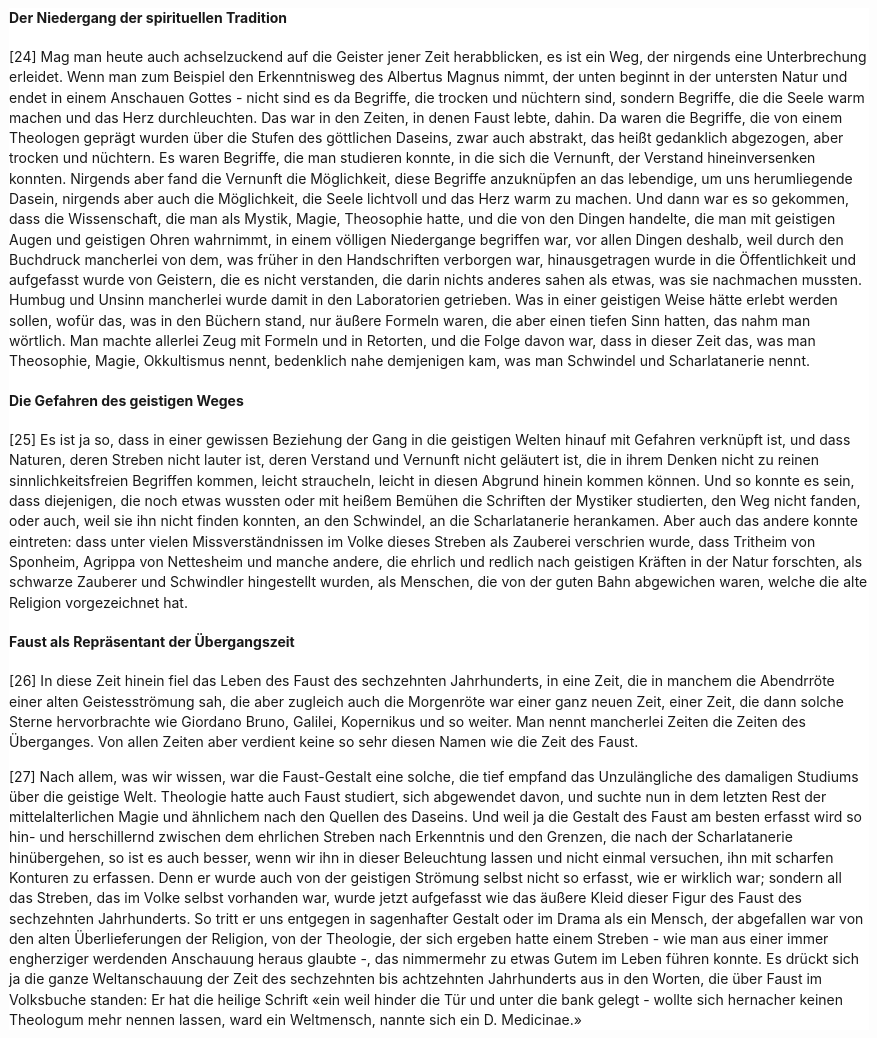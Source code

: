 
#### Der Niedergang der spirituellen Tradition

[24] Mag man heute auch achselzuckend auf die Geister jener Zeit herabblicken, es ist ein Weg, der nirgends eine Unterbrechung erleidet. Wenn man zum Beispiel den Erkenntnisweg des Albertus Magnus nimmt, der unten beginnt in der untersten Natur und endet in einem Anschauen Gottes - nicht sind es da Begriffe, die trocken und nüchtern sind, sondern Begriffe, die die Seele warm machen und das Herz durchleuchten. Das war in den Zeiten, in denen Faust lebte, dahin. Da waren die Begriffe, die von einem Theologen geprägt wurden über die Stufen des göttlichen Daseins, zwar auch abstrakt, das heißt gedanklich abgezogen, aber trocken und nüchtern. Es waren Begriffe, die man studieren konnte, in die sich die Vernunft, der Verstand hineinversenken konnten. Nirgends aber fand die Vernunft die Möglichkeit, diese Begriffe anzuknüpfen an das lebendige, um uns herumliegende Dasein, nirgends aber auch die Möglichkeit, die Seele lichtvoll und das Herz warm zu machen. Und dann war es so gekommen, dass die Wissenschaft, die man als Mystik, Magie, Theosophie hatte, und die von den Dingen handelte, die man mit geistigen Augen und geistigen Ohren wahrnimmt, in einem völligen Niedergange begriffen war, vor allen Dingen deshalb, weil durch den Buchdruck mancherlei von dem, was früher in den Handschriften verborgen war, hinausgetragen wurde in die Öffentlichkeit und aufgefasst wurde von Geistern, die es nicht verstanden, die darin nichts anderes sahen als etwas, was sie nachmachen mussten. Humbug und Unsinn mancherlei wurde damit in den Laboratorien getrieben. Was in einer geistigen Weise hätte erlebt werden sollen, wofür das, was in den Büchern stand, nur äußere Formeln waren, die aber einen tiefen Sinn hatten, das nahm man wörtlich. Man machte allerlei Zeug mit Formeln und in Retorten, und die Folge davon war, dass in dieser Zeit das, was man Theosophie, Magie, Okkultismus nennt, bedenklich nahe demjenigen kam, was man Schwindel und Scharlatanerie nennt.

#### Die Gefahren des geistigen Weges

[25] Es ist ja so, dass in einer gewissen Beziehung der Gang in die geistigen Welten hinauf mit Gefahren verknüpft ist, und dass Naturen, deren Streben nicht lauter ist, deren Verstand und Vernunft nicht geläutert ist, die in ihrem Denken nicht zu reinen sinnlichkeitsfreien Begriffen kommen, leicht straucheln, leicht in diesen Abgrund hinein kommen können. Und so konnte es sein, dass diejenigen, die noch etwas wussten oder mit heißem Bemühen die Schriften der Mystiker studierten, den Weg nicht fanden, oder auch, weil sie ihn nicht finden konnten, an den Schwindel, an die Scharlatanerie herankamen. Aber auch das andere konnte eintreten: dass unter vielen Missverständnissen im Volke dieses Streben als Zauberei verschrien wurde, dass Tritheim von Sponheim, Agrippa von Nettesheim und manche andere, die ehrlich und redlich nach geistigen Kräften in der Natur forschten, als schwarze Zauberer und Schwindler hingestellt wurden, als Menschen, die von der guten Bahn abgewichen waren, welche die alte Religion vorgezeichnet hat.

#### Faust als Repräsentant der Übergangszeit

[26] In diese Zeit hinein fiel das Leben des Faust des sechzehnten Jahrhunderts, in eine Zeit, die in manchem die Abendrröte einer alten Geistesströmung sah, die aber zugleich auch die Morgenröte war einer ganz neuen Zeit, einer Zeit, die dann solche Sterne hervorbrachte wie Giordano Bruno, Galilei, Kopernikus und so weiter. Man nennt mancherlei Zeiten die Zeiten des Überganges. Von allen Zeiten aber verdient keine so sehr diesen Namen wie die Zeit des Faust.

[27] Nach allem, was wir wissen, war die Faust-Gestalt eine solche, die tief empfand das Unzulängliche des damaligen Studiums über die geistige Welt. Theologie hatte auch Faust studiert, sich abgewendet davon, und suchte nun in dem letzten Rest der mittelalterlichen Magie und ähnlichem nach den Quellen des Daseins. Und weil ja die Gestalt des Faust am besten erfasst wird so hin- und herschillernd zwischen dem ehrlichen Streben nach Erkenntnis und den Grenzen, die nach der Scharlatanerie hinübergehen, so ist es auch besser, wenn wir ihn in dieser Beleuchtung lassen und nicht einmal versuchen, ihn mit scharfen Konturen zu erfassen. Denn er wurde auch von der geistigen Strömung selbst nicht so erfasst, wie er wirklich war; sondern all das Streben, das im Volke selbst vorhanden war, wurde jetzt aufgefasst wie das äußere Kleid dieser Figur des Faust des sechzehnten Jahrhunderts. So tritt er uns entgegen in sagenhafter Gestalt oder im Drama als ein Mensch, der abgefallen war von den alten Überlieferungen der Religion, von der Theologie, der sich ergeben hatte einem Streben - wie man aus einer immer engherziger werdenden Anschauung heraus glaubte -, das nimmermehr zu etwas Gutem im Leben führen konnte. Es drückt sich ja die ganze Weltanschauung der Zeit des sechzehnten bis achtzehnten Jahrhunderts aus in den Worten, die über Faust im Volksbuche standen: Er hat die heilige Schrift «ein weil hinder die Tür und unter die bank gelegt - wollte sich hernacher keinen Theologum mehr nennen lassen, ward ein Weltmensch, nannte sich ein D. Medicinae.»
